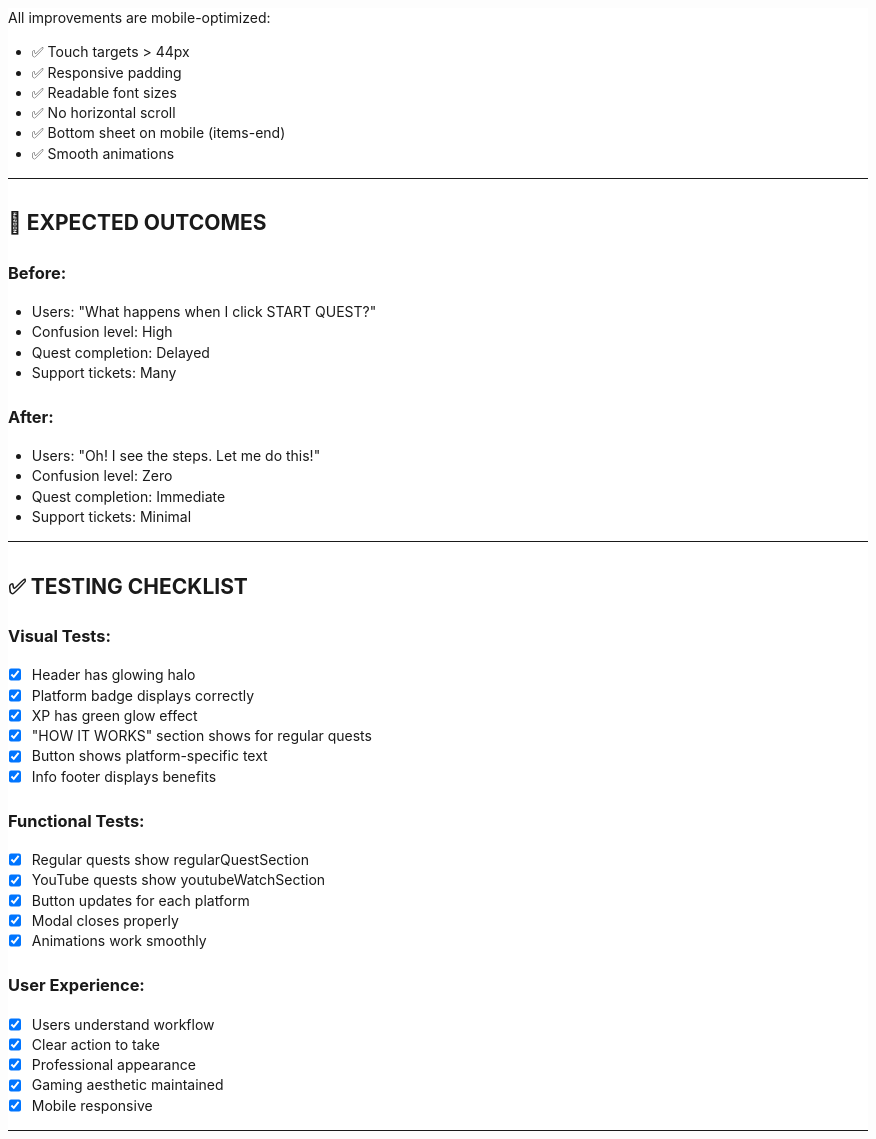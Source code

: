 All improvements are mobile-optimized:
- ✅ Touch targets > 44px
- ✅ Responsive padding
- ✅ Readable font sizes
- ✅ No horizontal scroll
- ✅ Bottom sheet on mobile (items-end)
- ✅ Smooth animations

---

## 🚀 EXPECTED OUTCOMES

### Before:
- Users: "What happens when I click START QUEST?"
- Confusion level: High
- Quest completion: Delayed
- Support tickets: Many

### After:
- Users: "Oh! I see the steps. Let me do this!"
- Confusion level: Zero
- Quest completion: Immediate
- Support tickets: Minimal

---

## ✅ TESTING CHECKLIST

### Visual Tests:
- [x] Header has glowing halo
- [x] Platform badge displays correctly
- [x] XP has green glow effect
- [x] "HOW IT WORKS" section shows for regular quests
- [x] Button shows platform-specific text
- [x] Info footer displays benefits

### Functional Tests:
- [x] Regular quests show regularQuestSection
- [x] YouTube quests show youtubeWatchSection
- [x] Button updates for each platform
- [x] Modal closes properly
- [x] Animations work smoothly

### User Experience:
- [x] Users understand workflow
- [x] Clear action to take
- [x] Professional appearance
- [x] Gaming aesthetic maintained
- [x] Mobile responsive

---